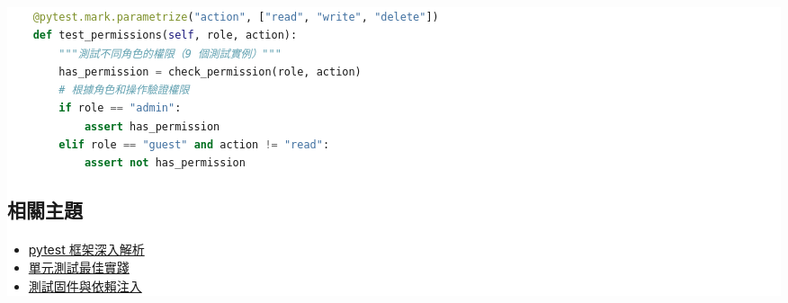 ```python
    @pytest.mark.parametrize("action", ["read", "write", "delete"])
    def test_permissions(self, role, action):
        """測試不同角色的權限（9 個測試實例）"""
        has_permission = check_permission(role, action)
        # 根據角色和操作驗證權限
        if role == "admin":
            assert has_permission
        elif role == "guest" and action != "read":
            assert not has_permission
```

## 相關主題

- [pytest 框架深入解析](./pytest_framework.md)
- [單元測試最佳實踐](./unit_testing_best_practices.md)
- [測試固件與依賴注入](./fixtures_and_dependency_injection.md)
